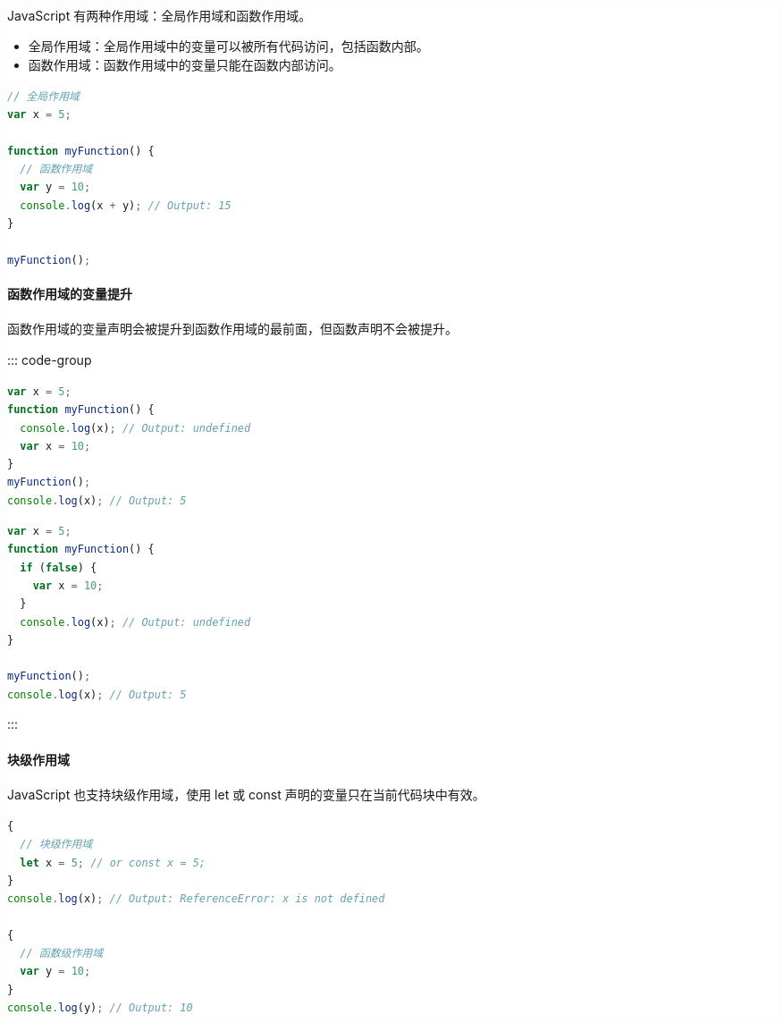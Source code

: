 JavaScript 有两种作用域：全局作用域和函数作用域。

- 全局作用域：全局作用域中的变量可以被所有代码访问，包括函数内部。
- 函数作用域：函数作用域中的变量只能在函数内部访问。

```javascript
// 全局作用域
var x = 5;

function myFunction() {
  // 函数作用域
  var y = 10;
  console.log(x + y); // Output: 15
}

myFunction();
```

#### 函数作用域的变量提升

函数作用域的变量声明会被提升到函数作用域的最前面，但函数声明不会被提升。

::: code-group

```javascript [类型一]
var x = 5;
function myFunction() {
  console.log(x); // Output: undefined
  var x = 10;
}
myFunction();
console.log(x); // Output: 5
```

```javascript [类型二]
var x = 5;
function myFunction() {
  if (false) {
    var x = 10;
  }
  console.log(x); // Output: undefined
}

myFunction();
console.log(x); // Output: 5
```

:::

#### 块级作用域

JavaScript 也支持块级作用域，使用 let 或 const 声明的变量只在当前代码块中有效。

```javascript
{
  // 块级作用域
  let x = 5; // or const x = 5;
}
console.log(x); // Output: ReferenceError: x is not defined

{
  // 函数级作用域
  var y = 10;
}
console.log(y); // Output: 10
```
